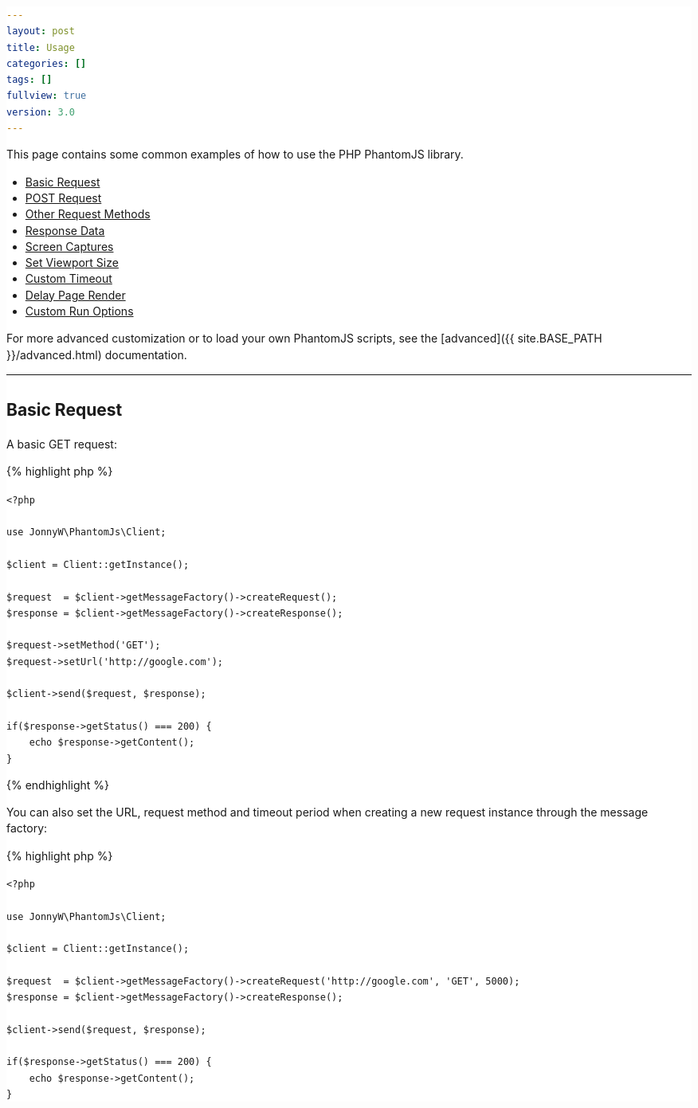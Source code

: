 ```yaml
---
layout: post
title: Usage
categories: []
tags: []
fullview: true
version: 3.0
---
```


This page contains some common examples of how to use the PHP PhantomJS library.

* [Basic Request](#basic-request)
* [POST Request](#post-request)
* [Other Request Methods](#other-request-methods)
* [Response Data](#response-data)
* [Screen Captures](#screen-captures)
* [Set Viewport Size](#set-viewport-size)
* [Custom Timeout](#custom-timeout)
* [Delay Page Render](#delay-page-render)
* [Custom Run Options](#custom-run-options)

For more advanced customization or to load your own PhantomJS scripts, see the [advanced]({{ site.BASE_PATH }}/advanced.html) documentation.

---

Basic Request
-------------

A basic GET request:

{% highlight php %}
    
    <?php
    
    use JonnyW\PhantomJs\Client;
    
    $client = Client::getInstance();
    
    $request  = $client->getMessageFactory()->createRequest();
    $response = $client->getMessageFactory()->createResponse();
    
    $request->setMethod('GET');
    $request->setUrl('http://google.com');
    
    $client->send($request, $response);
    
    if($response->getStatus() === 200) {
        echo $response->getContent();
    }
{% endhighlight %}

You can also set the URL, request method and timeout period when creating a new request instance through the message factory:

{% highlight php %}

    <?php
     
    use JonnyW\PhantomJs\Client;
    
    $client = Client::getInstance();
    
    $request  = $client->getMessageFactory()->createRequest('http://google.com', 'GET', 5000);
    $response = $client->getMessageFactory()->createResponse();
        
    $client->send($request, $response);
    
    if($response->getStatus() === 200) {
        echo $response->getContent();
    }